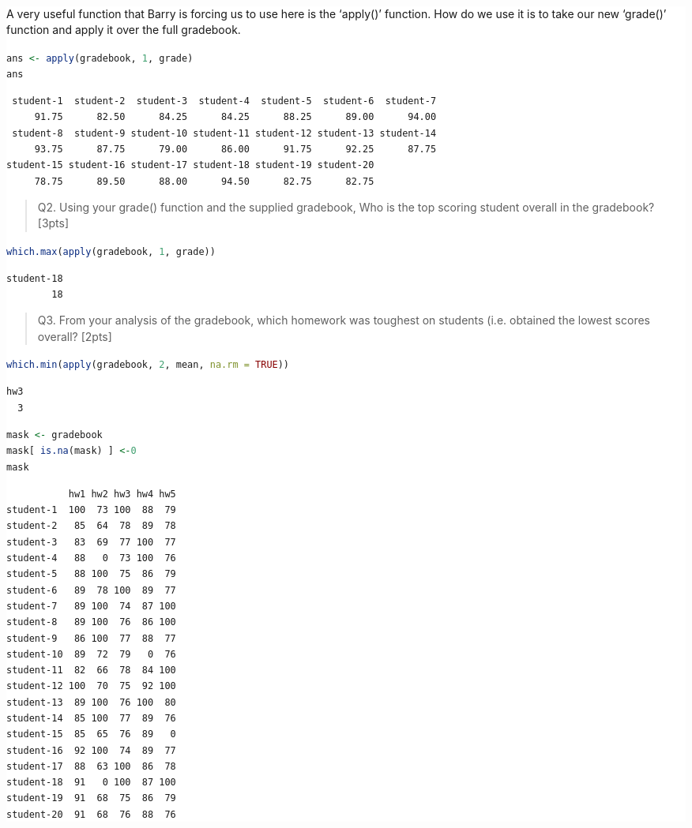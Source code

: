A very useful function that Barry is forcing us to use here is the
‘apply()’ function. How do we use it is to take our new ‘grade()’
function and apply it over the full gradebook.

``` r
ans <- apply(gradebook, 1, grade)
ans
```

     student-1  student-2  student-3  student-4  student-5  student-6  student-7 
         91.75      82.50      84.25      84.25      88.25      89.00      94.00 
     student-8  student-9 student-10 student-11 student-12 student-13 student-14 
         93.75      87.75      79.00      86.00      91.75      92.25      87.75 
    student-15 student-16 student-17 student-18 student-19 student-20 
         78.75      89.50      88.00      94.50      82.75      82.75 

> Q2. Using your grade() function and the supplied gradebook, Who is the
> top scoring student overall in the gradebook? \[3pts\]

``` r
which.max(apply(gradebook, 1, grade))
```

    student-18 
            18 

> Q3. From your analysis of the gradebook, which homework was toughest
> on students (i.e. obtained the lowest scores overall? \[2pts\]

``` r
which.min(apply(gradebook, 2, mean, na.rm = TRUE))
```

    hw3 
      3 

``` r
mask <- gradebook
mask[ is.na(mask) ] <-0
mask
```

               hw1 hw2 hw3 hw4 hw5
    student-1  100  73 100  88  79
    student-2   85  64  78  89  78
    student-3   83  69  77 100  77
    student-4   88   0  73 100  76
    student-5   88 100  75  86  79
    student-6   89  78 100  89  77
    student-7   89 100  74  87 100
    student-8   89 100  76  86 100
    student-9   86 100  77  88  77
    student-10  89  72  79   0  76
    student-11  82  66  78  84 100
    student-12 100  70  75  92 100
    student-13  89 100  76 100  80
    student-14  85 100  77  89  76
    student-15  85  65  76  89   0
    student-16  92 100  74  89  77
    student-17  88  63 100  86  78
    student-18  91   0 100  87 100
    student-19  91  68  75  86  79
    student-20  91  68  76  88  76

